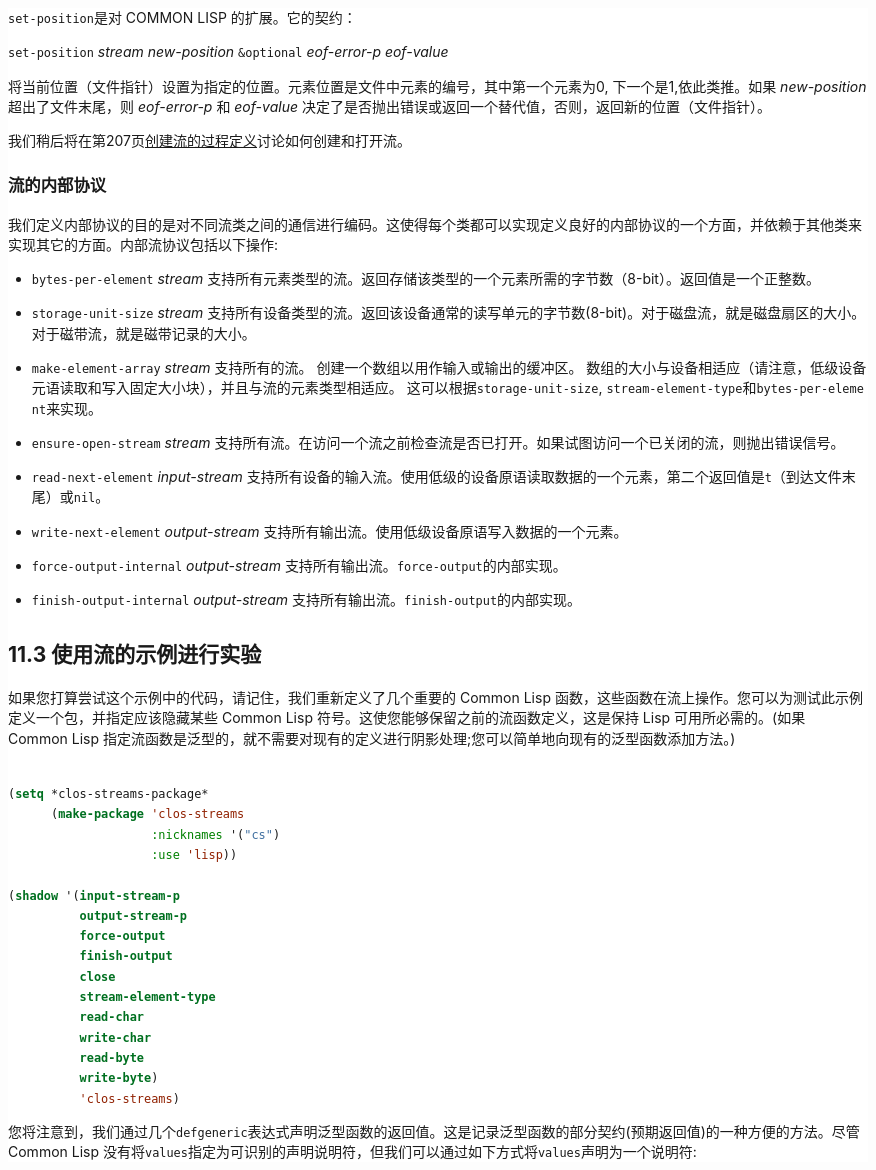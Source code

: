 `set-position`是对 COMMON LISP 的扩展。它的契约：

`set-position` *stream new-position* `&optional` *eof-error-p eof-value*

将当前位置（文件指针）设置为指定的位置。元素位置是文件中元素的编号，其中第一个元素为0, 下一个是1,依此类推。如果 *new-position* 超出了文件末尾，则 *eof-error-p* 和 *eof-value* 决定了是否抛出错误或返回一个替代值，否则，返回新的位置（文件指针）。

我们稍后将在第207页[创建流的过程定义]()讨论如何创建和打开流。

### 流的内部协议

我们定义内部协议的目的是对不同流类之间的通信进行编码。这使得每个类都可以实现定义良好的内部协议的一个方面，并依赖于其他类来实现其它的方面。内部流协议包括以下操作:

+ `bytes-per-element` *stream* 支持所有元素类型的流。返回存储该类型的一个元素所需的字节数（8-bit）。返回值是一个正整数。

+ `storage-unit-size` *stream* 支持所有设备类型的流。返回该设备通常的读写单元的字节数(8-bit)。对于磁盘流，就是磁盘扇区的大小。对于磁带流，就是磁带记录的大小。

+ `make-element-array` *stream* 支持所有的流。 创建一个数组以用作输入或输出的缓冲区。 数组的大小与设备相适应（请注意，低级设备元语读取和写入固定大小块），并且与流的元素类型相适应。 这可以根据`storage-unit-size`, `stream-element-type`和`bytes-per-element`来实现。

+ `ensure-open-stream` *stream* 支持所有流。在访问一个流之前检查流是否已打开。如果试图访问一个已关闭的流，则抛出错误信号。

+ `read-next-element` *input-stream* 支持所有设备的输入流。使用低级的设备原语读取数据的一个元素，第二个返回值是`t`（到达文件末尾）或`nil`。

+ `write-next-element` *output-stream* 支持所有输出流。使用低级设备原语写入数据的一个元素。

+ `force-output-internal` *output-stream* 支持所有输出流。`force-output`的内部实现。

+ `finish-output-internal` *output-stream* 支持所有输出流。`finish-output`的内部实现。

## 11.3 使用流的示例进行实验

如果您打算尝试这个示例中的代码，请记住，我们重新定义了几个重要的 Common Lisp 函数，这些函数在流上操作。您可以为测试此示例定义一个包，并指定应该隐藏某些 Common Lisp 符号。这使您能够保留之前的流函数定义，这是保持 Lisp 可用所必需的。(如果 Common Lisp 指定流函数是泛型的，就不需要对现有的定义进行阴影处理;您可以简单地向现有的泛型函数添加方法。)

```lisp

(setq *clos-streams-package*
      (make-package 'clos-streams 
                    :nicknames '("cs")
                    :use 'lisp))

(shadow '(input-stream-p
          output-stream-p
          force-output
          finish-output
          close
          stream-element-type
          read-char
          write-char
          read-byte
          write-byte)
          'clos-streams)
```

您将注意到，我们通过几个`defgeneric`表达式声明泛型函数的返回值。这是记录泛型函数的部分契约(预期返回值)的一种方便的方法。尽管 Common Lisp 没有将`values`指定为可识别的声明说明符，但我们可以通过如下方式将`values`声明为一个说明符:
